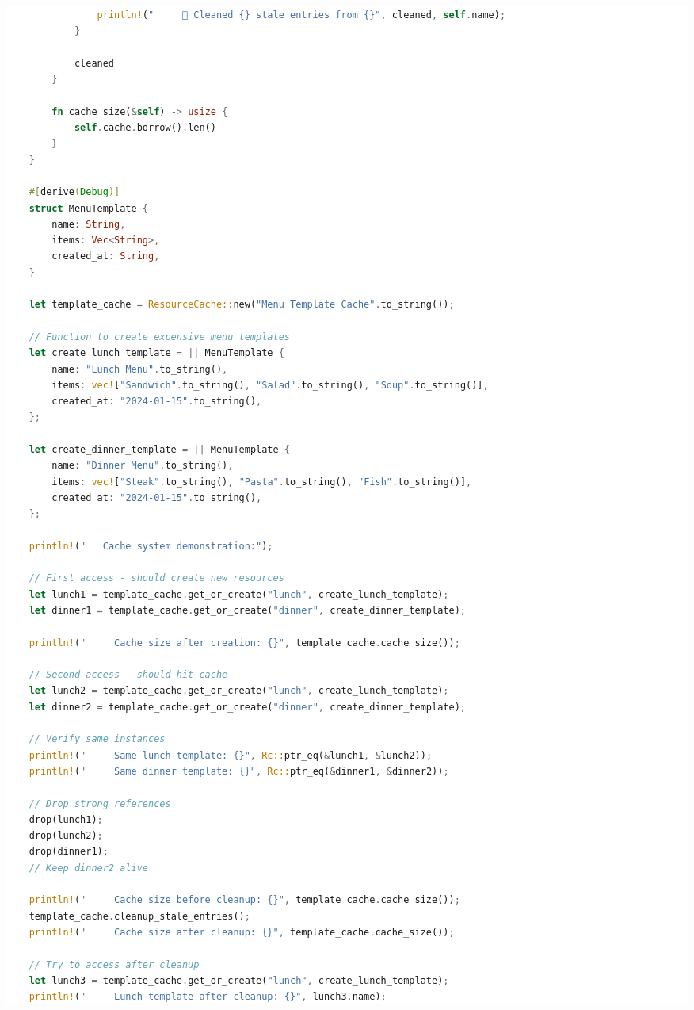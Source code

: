 ```rust
                println!("     🧹 Cleaned {} stale entries from {}", cleaned, self.name);
            }

            cleaned
        }

        fn cache_size(&self) -> usize {
            self.cache.borrow().len()
        }
    }

    #[derive(Debug)]
    struct MenuTemplate {
        name: String,
        items: Vec<String>,
        created_at: String,
    }

    let template_cache = ResourceCache::new("Menu Template Cache".to_string());

    // Function to create expensive menu templates
    let create_lunch_template = || MenuTemplate {
        name: "Lunch Menu".to_string(),
        items: vec!["Sandwich".to_string(), "Salad".to_string(), "Soup".to_string()],
        created_at: "2024-01-15".to_string(),
    };

    let create_dinner_template = || MenuTemplate {
        name: "Dinner Menu".to_string(),
        items: vec!["Steak".to_string(), "Pasta".to_string(), "Fish".to_string()],
        created_at: "2024-01-15".to_string(),
    };

    println!("   Cache system demonstration:");

    // First access - should create new resources
    let lunch1 = template_cache.get_or_create("lunch", create_lunch_template);
    let dinner1 = template_cache.get_or_create("dinner", create_dinner_template);

    println!("     Cache size after creation: {}", template_cache.cache_size());

    // Second access - should hit cache
    let lunch2 = template_cache.get_or_create("lunch", create_lunch_template);
    let dinner2 = template_cache.get_or_create("dinner", create_dinner_template);

    // Verify same instances
    println!("     Same lunch template: {}", Rc::ptr_eq(&lunch1, &lunch2));
    println!("     Same dinner template: {}", Rc::ptr_eq(&dinner1, &dinner2));

    // Drop strong references
    drop(lunch1);
    drop(lunch2);
    drop(dinner1);
    // Keep dinner2 alive

    println!("     Cache size before cleanup: {}", template_cache.cache_size());
    template_cache.cleanup_stale_entries();
    println!("     Cache size after cleanup: {}", template_cache.cache_size());

    // Try to access after cleanup
    let lunch3 = template_cache.get_or_create("lunch", create_lunch_template);
    println!("     Lunch template after cleanup: {}", lunch3.name);

```